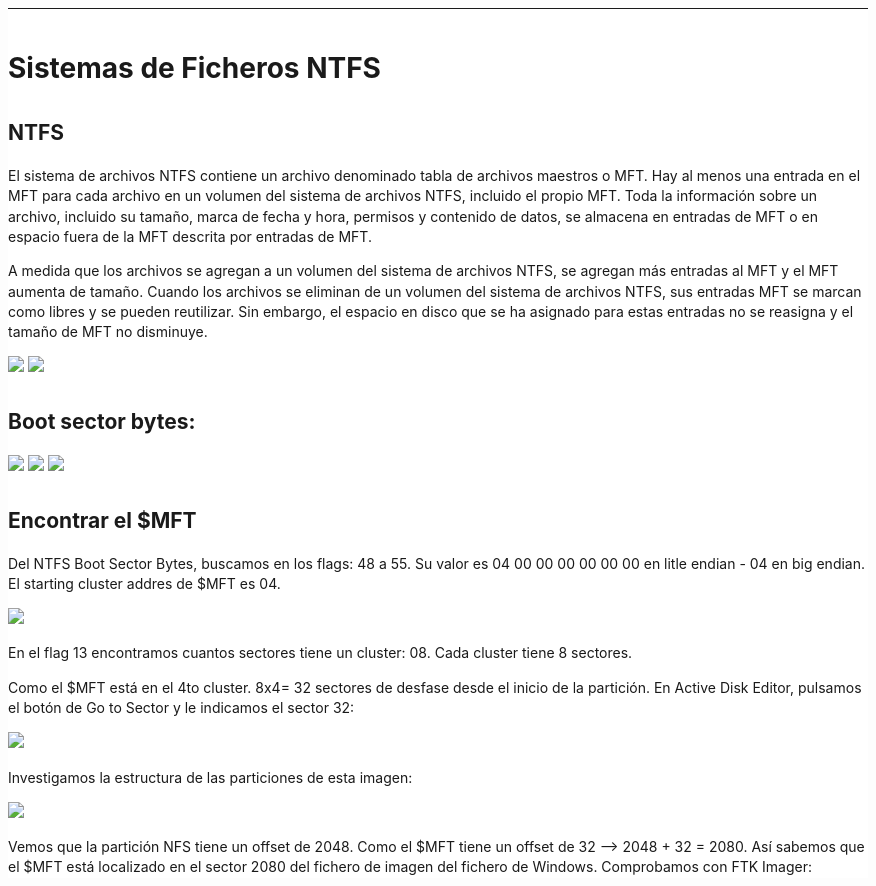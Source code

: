 
------------------------------------------------
# Sistemas de Ficheros NTFS




## NTFS
El sistema de archivos NTFS contiene un archivo denominado tabla de archivos maestros o MFT. Hay al menos una entrada en el MFT para cada archivo en un volumen del sistema de archivos NTFS, incluido el propio MFT. Toda la información sobre un archivo, incluido su tamaño, marca de fecha y hora, permisos y contenido de datos, se almacena en entradas de MFT o en espacio fuera de la MFT descrita por entradas de MFT.

A medida que los archivos se agregan a un volumen del sistema de archivos NTFS, se agregan más entradas al MFT y el MFT aumenta de tamaño. Cuando los archivos se eliminan de un volumen del sistema de archivos NTFS, sus entradas MFT se marcan como libres y se pueden reutilizar. Sin embargo, el espacio en disco que se ha asignado para estas entradas no se reasigna y el tamaño de MFT no disminuye.

![](https://niguelas.org/extras/capturas/layout-volume.png)
![](https://niguelas.org/extras/capturas/estructura.png)


## Boot sector bytes:
![](https://niguelas.org/extras/capturas/boot-sector-ntfs.png)
![](https://niguelas.org/extras/capturas/boot-sector-ntfs-2.png)
![](https://niguelas.org/extras/capturas/boot-sector-ntfs-3.png)



## Encontrar el $MFT
Del NTFS Boot Sector Bytes, buscamos en los flags: 48 a 55. Su valor es 04 00 00 00 00 00 00 en litle endian - 04 en big endian.
El starting cluster addres de $MFT es 04.

![](https://niguelas.org/extras/capturas/MFT-location.png)

En el flag 13 encontramos cuantos sectores tiene un cluster: 08. Cada cluster tiene 8 sectores.

Como el $MFT está en el 4to cluster. 8x4= 32 sectores de desfase desde el inicio de la partición.
En Active Disk Editor, pulsamos el botón de Go to Sector y le indicamos el sector 32:

![](https://niguelas.org/extras/capturas/sector.png)


Investigamos la estructura de las particiones de esta imagen:

![](https://niguelas.org/extras/capturas/estructura-disco2.png)

Vemos que la partición NFS tiene un offset de 2048. Como el $MFT tiene un offset de 32 --> 2048 + 32 = 2080.
Así sabemos que el $MFT está localizado en el sector 2080 del fichero de imagen del fichero de Windows. Comprobamos con FTK Imager:
